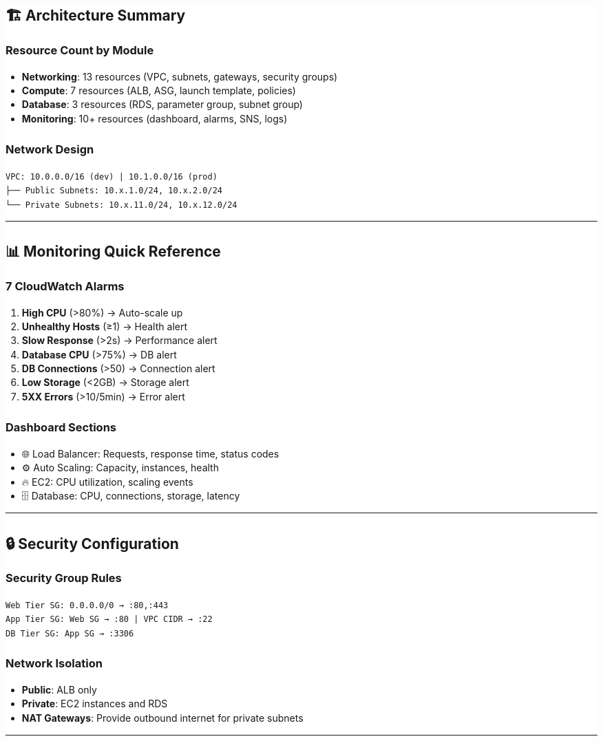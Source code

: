 
## **🏗️ Architecture Summary**

### **Resource Count by Module**
- **Networking**: 13 resources (VPC, subnets, gateways, security groups)
- **Compute**: 7 resources (ALB, ASG, launch template, policies)
- **Database**: 3 resources (RDS, parameter group, subnet group)
- **Monitoring**: 10+ resources (dashboard, alarms, SNS, logs)

### **Network Design**
```
VPC: 10.0.0.0/16 (dev) | 10.1.0.0/16 (prod)
├── Public Subnets: 10.x.1.0/24, 10.x.2.0/24
└── Private Subnets: 10.x.11.0/24, 10.x.12.0/24
```

---

## **📊 Monitoring Quick Reference**

### **7 CloudWatch Alarms**
1. **High CPU** (>80%) → Auto-scale up
2. **Unhealthy Hosts** (≥1) → Health alert
3. **Slow Response** (>2s) → Performance alert
4. **Database CPU** (>75%) → DB alert
5. **DB Connections** (>50) → Connection alert
6. **Low Storage** (<2GB) → Storage alert
7. **5XX Errors** (>10/5min) → Error alert

### **Dashboard Sections**
- 🌐 Load Balancer: Requests, response time, status codes
- ⚙️ Auto Scaling: Capacity, instances, health
- 🔥 EC2: CPU utilization, scaling events
- 🗄️ Database: CPU, connections, storage, latency

---

## **🔒 Security Configuration**

### **Security Group Rules**
```
Web Tier SG: 0.0.0.0/0 → :80,:443
App Tier SG: Web SG → :80 | VPC CIDR → :22
DB Tier SG: App SG → :3306
```

### **Network Isolation**
- **Public**: ALB only
- **Private**: EC2 instances and RDS
- **NAT Gateways**: Provide outbound internet for private subnets

---